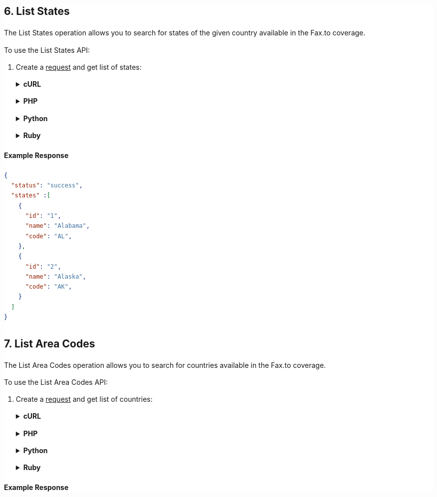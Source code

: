 ## 6. List States

The List States operation allows you to search for states of the given country available in the Fax.to coverage.

To use the List States API:

1. Create a <a href='/docs/fax-receiving/list-states/request.md' id='list-states-request' class='anchor' aria-hidden='true'>request</a> and get list of states:

<ul><details><summary><strong>cURL</strong></summary></details></ul>

<ul><details><summary><strong>PHP</strong></summary></details></ul>

<ul><details><summary><strong>Python</strong></summary></details></ul>

<ul><details><summary><strong>Ruby</strong></summary></details></ul>

#### Example Response

```json
{
  "status": "success",
  "states" :[
    {
      "id": "1",
      "name": "Alabama",
      "code": "AL",
    },
    {
      "id": "2",
      "name": "Alaska",
      "code": "AK",
    }
  ]
}
```

## 7. List Area Codes

The List Area Codes operation allows you to search for countries available in the Fax.to coverage.

To use the List Area Codes API:

1. Create a <a href='/docs/fax-receiving/list-areacodes/request.md' id='list-areacodes-request' class='anchor' aria-hidden='true'>request</a> and get list of countries:

<ul><details><summary><strong>cURL</strong></summary></details></ul>

<ul><details><summary><strong>PHP</strong></summary></details></ul>

<ul><details><summary><strong>Python</strong></summary></details></ul>

<ul><details><summary><strong>Ruby</strong></summary></details></ul>

#### Example Response
